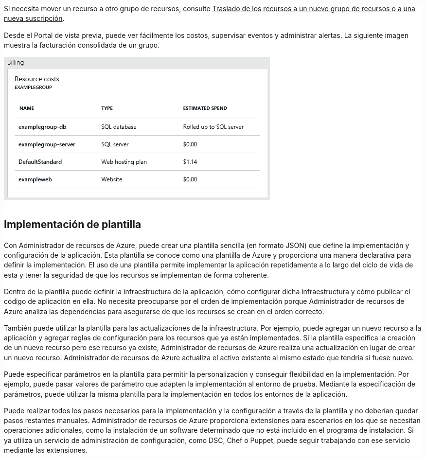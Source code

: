 Si necesita mover un recurso a otro grupo de recursos, consulte [Traslado de los recursos a un nuevo grupo de recursos o a una nueva suscripción](resource-group-move-resources.md).

Desde el Portal de vista previa, puede ver fácilmente los costos, supervisar eventos y administrar alertas. La siguiente imagen muestra la facturación consolidada de un grupo.

![facturación](./media/resource-group-overview/billing.png)

## Implementación de plantilla

Con Administrador de recursos de Azure, puede crear una plantilla sencilla (en formato JSON) que define la implementación y configuración de la aplicación. Esta plantilla se conoce como una plantilla de Azure y proporciona una manera declarativa para definir la implementación. El uso de una plantilla permite implementar la aplicación repetidamente a lo largo del ciclo de vida de esta y tener la seguridad de que los recursos se implementan de forma coherente.

Dentro de la plantilla puede definir la infraestructura de la aplicación, cómo configurar dicha infraestructura y cómo publicar el código de aplicación en ella. No necesita preocuparse por el orden de implementación porque Administrador de recursos de Azure analiza las dependencias para asegurarse de que los recursos se crean en el orden correcto.

También puede utilizar la plantilla para las actualizaciones de la infraestructura. Por ejemplo, puede agregar un nuevo recurso a la aplicación y agregar reglas de configuración para los recursos que ya están implementados. Si la plantilla especifica la creación de un nuevo recurso pero ese recurso ya existe, Administrador de recursos de Azure realiza una actualización en lugar de crear un nuevo recurso. Administrador de recursos de Azure actualiza el activo existente al mismo estado que tendría si fuese nuevo.

Puede especificar parámetros en la plantilla para permitir la personalización y conseguir flexibilidad en la implementación. Por ejemplo, puede pasar valores de parámetro que adapten la implementación al entorno de prueba. Mediante la especificación de parámetros, puede utilizar la misma plantilla para la implementación en todos los entornos de la aplicación.

Puede realizar todos los pasos necesarios para la implementación y la configuración a través de la plantilla y no deberían quedar pasos restantes manuales. Administrador de recursos de Azure proporciona extensiones para escenarios en los que se necesitan operaciones adicionales, como la instalación de un software determinado que no está incluido en el programa de instalación. Si ya utiliza un servicio de administración de configuración, como DSC, Chef o Puppet, puede seguir trabajando con ese servicio mediante las extensiones.

